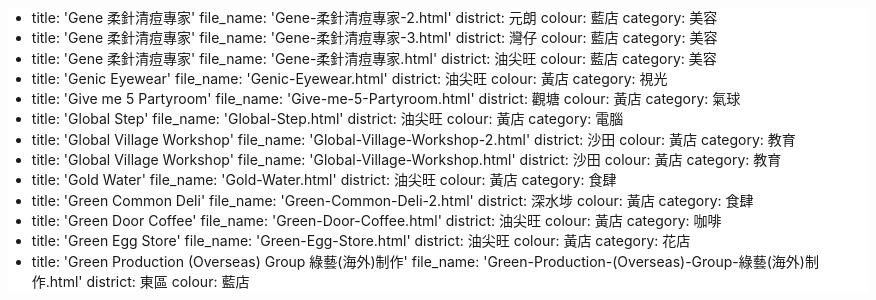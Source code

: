 - title: 'Gene 柔針清痘專家'
  file_name: 'Gene-柔針清痘專家-2.html'
  district: 元朗
  colour: 藍店
  category: 美容
- title: 'Gene 柔針清痘專家'
  file_name: 'Gene-柔針清痘專家-3.html'
  district: 灣仔
  colour: 藍店
  category: 美容
- title: 'Gene 柔針清痘專家'
  file_name: 'Gene-柔針清痘專家.html'
  district: 油尖旺
  colour: 藍店
  category: 美容
- title: 'Genic Eyewear'
  file_name: 'Genic-Eyewear.html'
  district: 油尖旺
  colour: 黃店
  category: 視光
- title: 'Give me 5 Partyroom'
  file_name: 'Give-me-5-Partyroom.html'
  district: 觀塘
  colour: 黃店
  category: 氣球
- title: 'Global Step'
  file_name: 'Global-Step.html'
  district: 油尖旺
  colour: 黃店
  category: 電腦
- title: 'Global Village Workshop'
  file_name: 'Global-Village-Workshop-2.html'
  district: 沙田
  colour: 黃店
  category: 教育
- title: 'Global Village Workshop'
  file_name: 'Global-Village-Workshop.html'
  district: 沙田
  colour: 黃店
  category: 教育
- title: 'Gold Water'
  file_name: 'Gold-Water.html'
  district: 油尖旺
  colour: 黃店
  category: 食肆
- title: 'Green Common Deli'
  file_name: 'Green-Common-Deli-2.html'
  district: 深水埗
  colour: 黃店
  category: 食肆
- title: 'Green Door Coffee'
  file_name: 'Green-Door-Coffee.html'
  district: 油尖旺
  colour: 黃店
  category: 咖啡
- title: 'Green Egg Store'
  file_name: 'Green-Egg-Store.html'
  district: 油尖旺
  colour: 黃店
  category: 花店
- title: 'Green Production (Overseas) Group 綠藝(海外)制作'
  file_name: 'Green-Production-(Overseas)-Group-綠藝(海外)制作.html'
  district: 東區
  colour: 藍店
